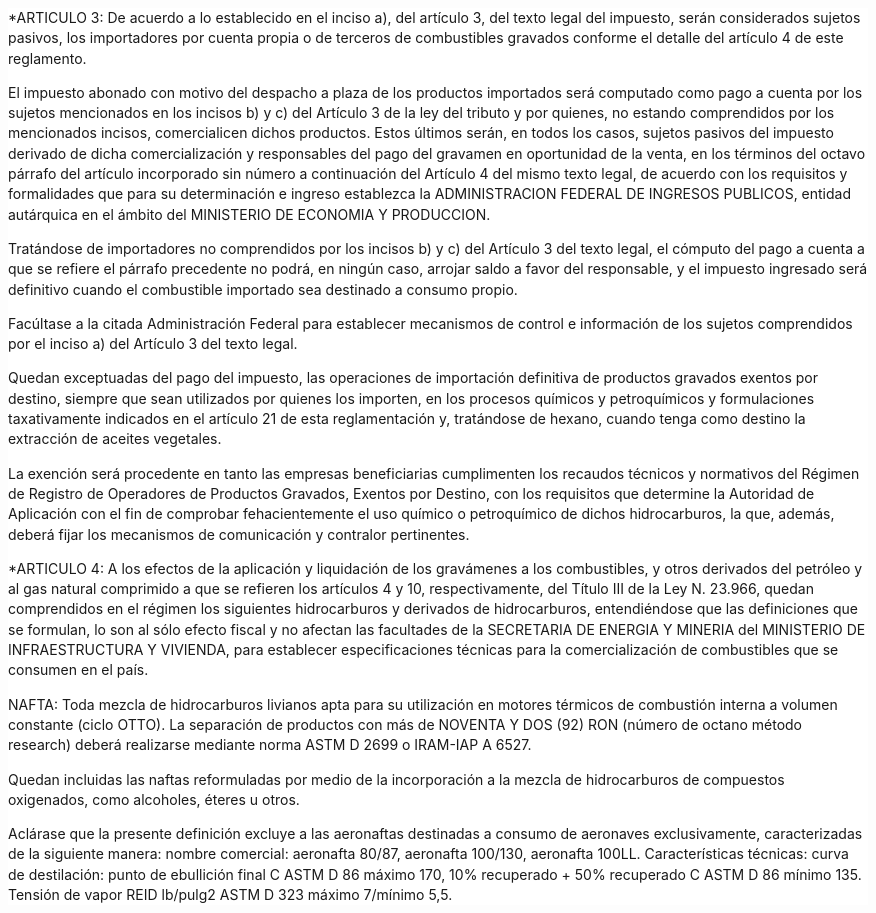 <a id="3"></a>
*ARTICULO 3: De acuerdo a lo establecido en el inciso a), del artículo 3, del texto legal del impuesto, serán considerados sujetos pasivos, los importadores por cuenta propia o de terceros de combustibles gravados conforme el detalle del artículo 4 de este reglamento.

El impuesto abonado con motivo del despacho a plaza de los productos  importados será computado como pago a cuenta por los sujetos mencionados en los incisos b) y c) del Artículo 3 de la ley del  tributo  y  por  quienes,  no  estando  comprendidos  por  los mencionados incisos,  comercialicen dichos productos. Estos últimos serán, en todos los casos, sujetos pasivos del impuesto derivado de dicha comercialización  y  responsables  del  pago  del gravamen en oportunidad  de  la  venta, en los términos del octavo párrafo  del artículo incorporado sin  número  a continuación del Artículo 4 del mismo texto legal, de acuerdo con los requisitos y formalidades que para  su  determinación  e  ingreso  establezca  la  ADMINISTRACION FEDERAL DE INGRESOS PUBLICOS, entidad  autárquica  en el ámbito del MINISTERIO DE ECONOMIA Y PRODUCCION.

Tratándose de importadores no comprendidos por los incisos  b) y c) del Artículo 3 del texto legal, el cómputo del pago a cuenta  a que se  refiere el párrafo precedente no podrá, en ningún caso, arrojar saldo  a  favor  del  responsable,  y  el  impuesto  ingresado será definitivo cuando el combustible importado sea destinado  a consumo propio.

Facúltase  a  la  citada  Administración  Federal  para  establecer mecanismos de control e información de los sujetos comprendidos por el inciso a) del Artículo 3 del texto legal.

Quedan exceptuadas del pago del impuesto, las operaciones de importación definitiva de productos gravados exentos por destino, siempre que sean utilizados por quienes los importen, en los procesos químicos y petroquímicos y formulaciones taxativamente indicados en el artículo 21 de esta reglamentación y, tratándose de hexano, cuando tenga como destino la extracción de aceites vegetales.

La exención será procedente en tanto las empresas beneficiarias cumplimenten los recaudos técnicos y normativos del Régimen de Registro de Operadores de Productos Gravados, Exentos por Destino, con los requisitos que determine la Autoridad de Aplicación con el fin de comprobar fehacientemente el uso químico o petroquímico de dichos hidrocarburos, la que, además, deberá fijar los mecanismos de comunicación y contralor pertinentes.

<a id="4"></a>
*ARTICULO 4: A los efectos de la aplicación y liquidación de los gravámenes a los combustibles, y otros derivados del petróleo y al gas natural comprimido a que se refieren  los artículos  4  y  10, respectivamente, del Título III de la Ley N. 23.966, quedan comprendidos en el régimen los siguientes hidrocarburos y derivados de hidrocarburos, entendiéndose que las definiciones que se formulan, lo son al sólo efecto fiscal y no  afectan  las  facultades  de  la SECRETARIA DE ENERGIA Y MINERIA del MINISTERIO DE INFRAESTRUCTURA Y VIVIENDA, para establecer especificaciones técnicas para la comercialización  de  combustibles  que  se  consumen en el país.

NAFTA:  Toda  mezcla  de  hidrocarburos  livianos  apta    para  su utilización  en  motores  térmicos  de combustión interna a volumen constante  (ciclo OTTO). La separación  de  productos  con  más  de NOVENTA Y DOS  (92)  RON  (número de octano método research) deberá realizarse mediante norma ASTM D 2699 o IRAM-IAP A 6527.

Quedan incluidas las naftas reformuladas por medio de la incorporación a la mezcla de hidrocarburos de compuestos oxigenados, como alcoholes, éteres u otros.

Aclárase  que  la  presente definición  excluye  a  las  aeronaftas destinadas a consumo de aeronaves exclusivamente, caracterizadas de la siguiente manera:  nombre  comercial: aeronafta 80/87, aeronafta 100/130,  aeronafta  100LL.  Características   técnicas:  curva  de destilación: punto de ebullición final C ASTM D 86 máximo 170,  10% recuperado  + 50%  recuperado C ASTM D 86 mínimo  135.  Tensión  de vapor REID lb/pulg2 ASTM D 323 máximo 7/mínimo 5,5.
